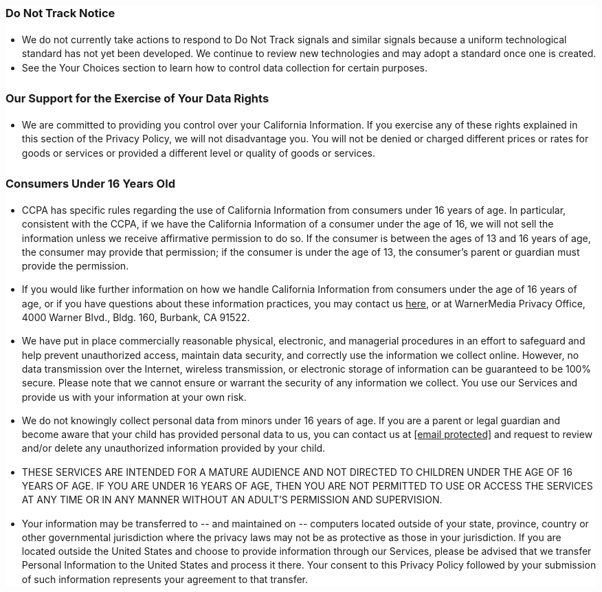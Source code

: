 

### Do Not Track Notice

  * We do not currently take actions to respond to Do Not Track signals and similar signals because a uniform technological standard has not yet been developed. We continue to review new technologies and may adopt a standard once one is created. 
  * See the Your Choices section to learn how to control data collection for certain purposes. 



### Our Support for the Exercise of Your Data Rights

  * We are committed to providing you control over your California Information. If you exercise any of these rights explained in this section of the Privacy Policy, we will not disadvantage you. You will not be denied or charged different prices or rates for goods or services or provided a different level or quality of goods or services. 



### Consumers Under 16 Years Old

  * CCPA has specific rules regarding the use of California Information from consumers under 16 years of age. In particular, consistent with the CCPA, if we have the California Information of a consumer under the age of 16, we will not sell the information unless we receive affirmative permission to do so. If the consumer is between the ages of 13 and 16 years of age, the consumer may provide that permission; if the consumer is under the age of 13, the consumer’s parent or guardian must provide the permission. 
  * If you would like further information on how we handle California Information from consumers under the age of 16 years of age, or if you have questions about these information practices, you may contact us [here](https://web.archive.org/cdn-cgi/l/email-protection#7a2d372a08130c1b19033a0d1b08141f08171f1e131b1d08150f0a54191517), or at WarnerMedia Privacy Office, 4000 Warner Blvd., Bldg. 160, Burbank, CA 91522. 


  * We have put in place commercially reasonable physical, electronic, and managerial procedures in an effort to safeguard and help prevent unauthorized access, maintain data security, and correctly use the information we collect online. However, no data transmission over the Internet, wireless transmission, or electronic storage of information can be guaranteed to be 100% secure. Please note that we cannot ensure or warrant the security of any information we collect. You use our Services and provide us with your information at your own risk. 


  * We do not knowingly collect personal data from minors under 16 years of age. If you are a parent or legal guardian and become aware that your child has provided personal data to us, you can contact us at [[email protected]](https://web.archive.org/cdn-cgi/l/email-protection#a3f4eef3d1cad5c2c0dae3d4c2d1cdc6d1cec6c7cac2c4d1ccd6d38dc0ccce) and request to review and/or delete any unauthorized information provided by your child. 
  * THESE SERVICES ARE INTENDED FOR A MATURE AUDIENCE AND NOT DIRECTED TO CHILDREN UNDER THE AGE OF 16 YEARS OF AGE. IF YOU ARE UNDER 16 YEARS OF AGE, THEN YOU ARE NOT PERMITTED TO USE OR ACCESS THE SERVICES AT ANY TIME OR IN ANY MANNER WITHOUT AN ADULT’S PERMISSION AND SUPERVISION. 


  * Your information may be transferred to -- and maintained on -- computers located outside of your state, province, country or other governmental jurisdiction where the privacy laws may not be as protective as those in your jurisdiction. If you are located outside the United States and choose to provide information through our Services, please be advised that we transfer Personal Information to the United States and process it there. Your consent to this Privacy Policy followed by your submission of such information represents your agreement to that transfer. 
